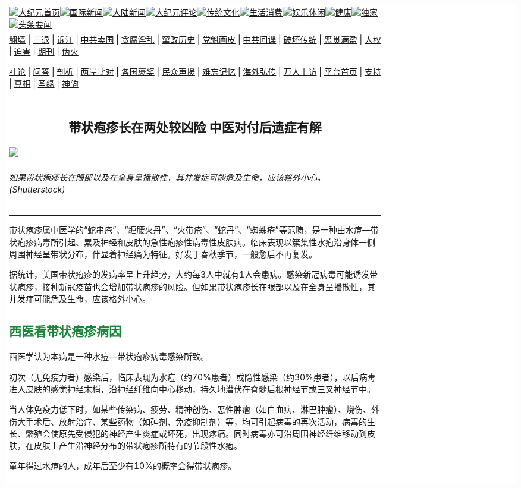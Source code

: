<a name="1" id="1" target="_blank"></a><span id="1"></span>
<table align=center border="0"><tr><td colspan="2" VALIGN=TOP><a href="https://github.com/19920513/djy/blob/master/gb/nf1351518.md#1"><img src="https://raw.githubusercontent.com/19920513/www/master/t/djy/1.jpg" title="大纪元首页" alt="大纪元首页"></a><a href="https://github.com/19920513/djy/blob/master/gb/n24hr.md#1"><img src="https://raw.githubusercontent.com/19920513/www/master/t/djy/3.jpg" title="国际新闻" alt="国际新闻"></a><a href="https://github.com/19920513/djy/blob/master/gb/nsc413.md#1"><img src="https://raw.githubusercontent.com/19920513/www/master/t/djy/4.jpg" title="大陆新闻" alt="大陆新闻"></a><a href="https://github.com/19920513/djy/blob/master/gb/news392.md#1"><img src="https://raw.githubusercontent.com/19920513/www/master/t/djy/5.jpg" title="大纪元评论" alt="大纪元评论"></a><a href="https://github.com/19920513/djy/blob/master/gb/news2007.md#1"><img src="https://raw.githubusercontent.com/19920513/www/master/t/djy/6.jpg" title="传统文化" alt="传统文化"></a><a href="https://github.com/19920513/djy/blob/master/gb/news2008.md#1"><img src="https://raw.githubusercontent.com/19920513/www/master/t/djy/7.jpg" title="生活消费" alt="生活消费"></a><a href="https://github.com/19920513/djy/blob/master/gb/ncyule.md#1"><img src="https://raw.githubusercontent.com/19920513/www/master/t/djy/8.jpg" title="娱乐休闲" alt="娱乐休闲"></a><a href="https://github.com/19920513/djy/blob/master/gb/nsc1002.md#1"><img src="https://raw.githubusercontent.com/19920513/www/master/t/djy/9.jpg" title="健康" alt="健康"></a><a href="https://github.com/19920513/djy/blob/master/gb/nf6092.md#1"><img src="https://raw.githubusercontent.com/19920513/www/master/t/djy/10a.jpg" title="独家" alt="独家"></a><a href="https://github.com/19920513/djy/blob/master/gb/nf4514.md#1"><img src="https://raw.githubusercontent.com/19920513/www/master/t/djy/12a.jpg" title="头条要闻" alt="头条要闻"></a></td></tr>
<tr><td colspan="2" VALIGN=TOP><a target="_blank" href="https://github.com/19920513/www/blob/master/README.md?zsrh#1">翻墙</a> | <a target="_blank" href="https://github.com/19920513/djy/blob/master/gb/nf5657.md#1">三退</a> | <a target="_blank" href="https://github.com/19920513/djy/blob/master/gb/nf6124.md#1">诉江</a> | <a target="_blank" href="https://github.com/19920513/djy/blob/master/gb/nf1176117.md#1">中共卖国</a> | <a target="_blank" href="https://github.com/19920513/djy/blob/master/gb/nf5773.md#1">贪腐淫乱</a> | <a target="_blank" href="https://github.com/19920513/djy/blob/master/gb/nf1176115.md#1">窜改历史</a> | <a target="_blank" href="https://github.com/19920513/djy/blob/master/gb/nf1176107.md#1">党魁画皮</a> | <a target="_blank" href="https://github.com/19920513/djy/blob/master/gb/nf1320400.md#1">中共间谍</a> | <a target="_blank" href="https://github.com/19920513/djy/blob/master/gb/nf1176114.md#1">破坏传统</a> | <a target="_blank" href="https://github.com/19920513/ntdtv/blob/master/gb/prog447_1.md#1">恶贯满盈</a> | <a target="_blank" href="https://github.com/19920513/djy/blob/master/gb/ncid278.md#1">人权</a> | <a target="_blank" href="https://github.com/19920513/djy/blob/master/gb/nf1176111.md#1">迫害</a> | <a target="_blank" href="https://gitlab.com/szzdlab/mh-qikan/blob/master/README.md#1">期刊</a> | <a target="_blank" href="https://github.com/19920513/djy/blob/master/gb/nf5562.md#1">伪火</a></p><p><a target="_blank" href="https://github.com/19920513/djy/blob/master/gb/9p.md#1">社论</a> | <a target="_blank" href="https://github.com/19920513/djy/blob/master/gb/nf4378.md#1">问答</a> | <a target="_blank" href="https://github.com/19920513/djy/blob/master/gb/nf5792.md#1">剖析</a> | <a target="_blank" href="https://github.com/19920513/djy/blob/master/gb/nf5735.md#1">两岸比对</a> | <a target="_blank" href="https://github.com/19920513/djy/blob/master/gb/nf6119.md#1">各国褒奖</a> | <a target="_blank" href="https://github.com/19920513/djy/blob/master/gb/nf6120.md#1">民众声援</a> | <a target="_blank" href="https://github.com/19920513/djy/blob/master/gb/nf1188594.md#1">难忘记忆</a> | <a target="_blank" href="https://github.com/19920513/djy/blob/master/gb/nf3180.md#1">海外弘传</a> | <a target="_blank" href="https://github.com/19920513/djy/blob/master/gb/nf5410.md#1">万人上访</a> | <a target="_blank" href="https://github.com/19920513/www/blob/master/README.md?zsrh#1">平台首页</a> | <a target="_blank" href="https://github.com/19920513/djy/blob/master/gb/nf4386.md#1">支持</a> | <a target="_blank" href="https://github.com/19920513/djy/blob/master/gb/nf4389.md#1">真相</a> | <a target="_blank" href="https://github.com/19920513/djy/blob/master/gb/nf5790.md#1">圣缘</a> | <a target="_blank" href="https://github.com/19920513/djy/blob/master/gb/nf4786.md#1">神韵</a></td></tr>
<tr><td VALIGN=TOP width="626"><h2 align=center>带状疱疹长在两处较凶险 中医对付后遗症有解</h2>
<img width="600" src="https://i.epochtimes.com/assets/uploads/2018/11/Untitled-1-4-600x400.jpg" />
<h6>如果带状疱疹长在眼部以及在全身呈播散性，其并发症可能危及生命，应该格外小心。(Shutterstock)
</h6>
<hr>
<p>带状疱疹属<ahref="https://github.com/19920513/djy/blob/master/gb/tag/%E4%B8%AD%E5%8C%BB.md#1">中医</a>学的“蛇串疮”、“缠腰火丹”、“火带疮”、“蛇丹”、“蜘蛛疮”等范畴，是一种由水痘—带状疱疹病毒所引起、累及神经和皮肤的急性疱疹性病毒性皮肤病。临床表现以簇集性水疱沿身体一侧周围神经呈带状分布，伴显着神经痛为特征。好发于春秋季节，一般愈后不再复发。</p>
<p>据统计，美国带状疱疹的发病率呈上升趋势，大约每3人中就有1人会患病。感染新冠病毒可能诱发带状疱疹，接种新冠疫苗也会增加带状疱疹的风险。但如果带状疱疹长在眼部以及在全身呈播散性，其并发症可能危及生命，应该格外小心。</p>
<h2><span style="color: #188638;">西医看带状疱疹<strong>病因</strong></span></h2>
<p>西医学认为本病是一种水痘—带状疱疹病毒感染所致。</p>
<p>初次（无免疫力者）感染后，临床表现为水痘（约70%患者）或隐性感染（约30%患者），以后病毒进入皮肤的感觉神经末梢，沿神经纤维向中心移动，持久地潜伏在脊髓后根神经节或三叉神经节中。</p>
<p>当人体免疫力低下时，如某些传染病、疲劳、精神创伤、恶性肿瘤（如白血病、淋巴肿瘤）、烧伤、外伤大手术后、放射治疗、某些药物（如砷剂、免疫抑制剂）等，均可引起病毒的再次活动，病毒的生长、繁殖会使原先受侵犯的神经产生炎症或坏死，出现疼痛。同时病毒亦可沿周围神经纤维移动到皮肤，在皮肤上产生沿神经分布的带状疱疹所特有的节段性水疱。</p>
<p>童年得过水痘的人，成年后至少有10%的概率会得带状疱疹。</p>